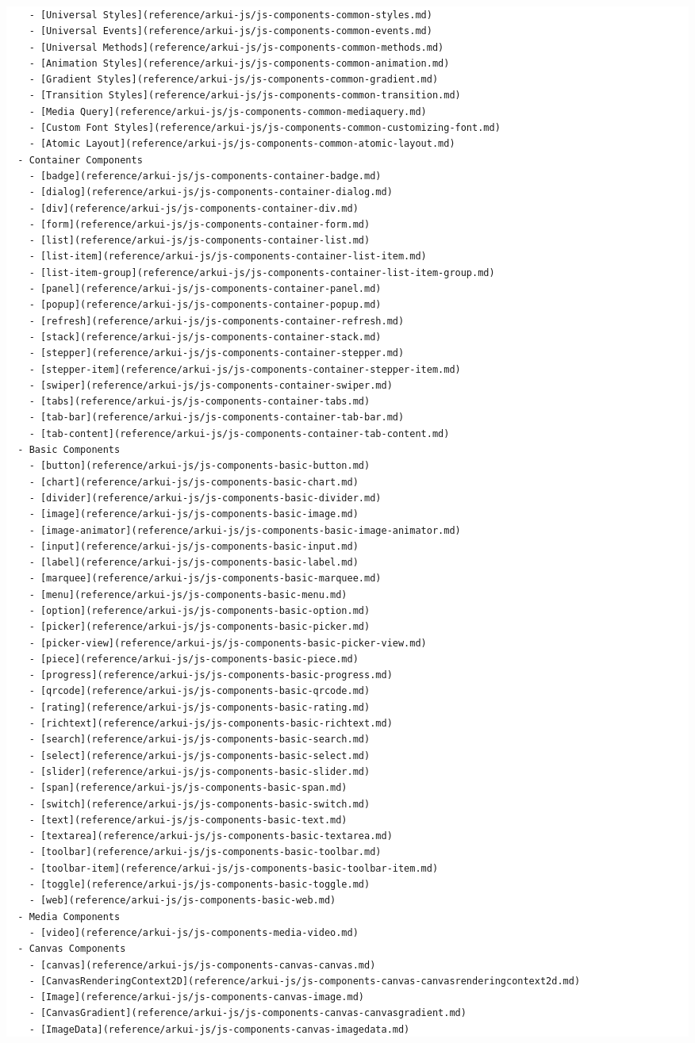         - [Universal Styles](reference/arkui-js/js-components-common-styles.md)
        - [Universal Events](reference/arkui-js/js-components-common-events.md)
        - [Universal Methods](reference/arkui-js/js-components-common-methods.md)
        - [Animation Styles](reference/arkui-js/js-components-common-animation.md)
        - [Gradient Styles](reference/arkui-js/js-components-common-gradient.md)
        - [Transition Styles](reference/arkui-js/js-components-common-transition.md)
        - [Media Query](reference/arkui-js/js-components-common-mediaquery.md)
        - [Custom Font Styles](reference/arkui-js/js-components-common-customizing-font.md)
        - [Atomic Layout](reference/arkui-js/js-components-common-atomic-layout.md)
      - Container Components
        - [badge](reference/arkui-js/js-components-container-badge.md)
        - [dialog](reference/arkui-js/js-components-container-dialog.md)
        - [div](reference/arkui-js/js-components-container-div.md)
        - [form](reference/arkui-js/js-components-container-form.md)
        - [list](reference/arkui-js/js-components-container-list.md)
        - [list-item](reference/arkui-js/js-components-container-list-item.md)
        - [list-item-group](reference/arkui-js/js-components-container-list-item-group.md)
        - [panel](reference/arkui-js/js-components-container-panel.md)
        - [popup](reference/arkui-js/js-components-container-popup.md)
        - [refresh](reference/arkui-js/js-components-container-refresh.md)
        - [stack](reference/arkui-js/js-components-container-stack.md)
        - [stepper](reference/arkui-js/js-components-container-stepper.md)
        - [stepper-item](reference/arkui-js/js-components-container-stepper-item.md)
        - [swiper](reference/arkui-js/js-components-container-swiper.md)
        - [tabs](reference/arkui-js/js-components-container-tabs.md)
        - [tab-bar](reference/arkui-js/js-components-container-tab-bar.md)
        - [tab-content](reference/arkui-js/js-components-container-tab-content.md)
      - Basic Components
        - [button](reference/arkui-js/js-components-basic-button.md)
        - [chart](reference/arkui-js/js-components-basic-chart.md)
        - [divider](reference/arkui-js/js-components-basic-divider.md)
        - [image](reference/arkui-js/js-components-basic-image.md)
        - [image-animator](reference/arkui-js/js-components-basic-image-animator.md)
        - [input](reference/arkui-js/js-components-basic-input.md)
        - [label](reference/arkui-js/js-components-basic-label.md)
        - [marquee](reference/arkui-js/js-components-basic-marquee.md)
        - [menu](reference/arkui-js/js-components-basic-menu.md)
        - [option](reference/arkui-js/js-components-basic-option.md)
        - [picker](reference/arkui-js/js-components-basic-picker.md)
        - [picker-view](reference/arkui-js/js-components-basic-picker-view.md)
        - [piece](reference/arkui-js/js-components-basic-piece.md)
        - [progress](reference/arkui-js/js-components-basic-progress.md)
        - [qrcode](reference/arkui-js/js-components-basic-qrcode.md)
        - [rating](reference/arkui-js/js-components-basic-rating.md)
        - [richtext](reference/arkui-js/js-components-basic-richtext.md)
        - [search](reference/arkui-js/js-components-basic-search.md)
        - [select](reference/arkui-js/js-components-basic-select.md)
        - [slider](reference/arkui-js/js-components-basic-slider.md)
        - [span](reference/arkui-js/js-components-basic-span.md)
        - [switch](reference/arkui-js/js-components-basic-switch.md)
        - [text](reference/arkui-js/js-components-basic-text.md)
        - [textarea](reference/arkui-js/js-components-basic-textarea.md)
        - [toolbar](reference/arkui-js/js-components-basic-toolbar.md)
        - [toolbar-item](reference/arkui-js/js-components-basic-toolbar-item.md)
        - [toggle](reference/arkui-js/js-components-basic-toggle.md)
        - [web](reference/arkui-js/js-components-basic-web.md)
      - Media Components
        - [video](reference/arkui-js/js-components-media-video.md)
      - Canvas Components
        - [canvas](reference/arkui-js/js-components-canvas-canvas.md)
        - [CanvasRenderingContext2D](reference/arkui-js/js-components-canvas-canvasrenderingcontext2d.md)
        - [Image](reference/arkui-js/js-components-canvas-image.md)
        - [CanvasGradient](reference/arkui-js/js-components-canvas-canvasgradient.md)
        - [ImageData](reference/arkui-js/js-components-canvas-imagedata.md)